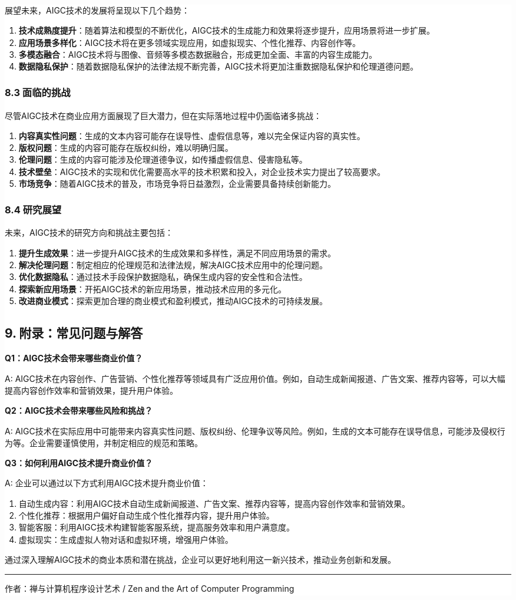 展望未来，AIGC技术的发展将呈现以下几个趋势：

1. **技术成熟度提升**：随着算法和模型的不断优化，AIGC技术的生成能力和效果将逐步提升，应用场景将进一步扩展。
2. **应用场景多样化**：AIGC技术将在更多领域实现应用，如虚拟现实、个性化推荐、内容创作等。
3. **多模态融合**：AIGC技术将与图像、音频等多模态数据融合，形成更加全面、丰富的内容生成能力。
4. **数据隐私保护**：随着数据隐私保护的法律法规不断完善，AIGC技术将更加注重数据隐私保护和伦理道德问题。

### 8.3 面临的挑战

尽管AIGC技术在商业应用方面展现了巨大潜力，但在实际落地过程中仍面临诸多挑战：

1. **内容真实性问题**：生成的文本内容可能存在误导性、虚假信息等，难以完全保证内容的真实性。
2. **版权问题**：生成的内容可能存在版权纠纷，难以明确归属。
3. **伦理问题**：生成的内容可能涉及伦理道德争议，如传播虚假信息、侵害隐私等。
4. **技术壁垒**：AIGC技术的实现和优化需要高水平的技术积累和投入，对企业技术实力提出了较高要求。
5. **市场竞争**：随着AIGC技术的普及，市场竞争将日益激烈，企业需要具备持续创新能力。

### 8.4 研究展望

未来，AIGC技术的研究方向和挑战主要包括：

1. **提升生成效果**：进一步提升AIGC技术的生成效果和多样性，满足不同应用场景的需求。
2. **解决伦理问题**：制定相应的伦理规范和法律法规，解决AIGC技术应用中的伦理问题。
3. **优化数据隐私**：通过技术手段保护数据隐私，确保生成内容的安全性和合法性。
4. **探索新应用场景**：开拓AIGC技术的新应用场景，推动技术应用的多元化。
5. **改进商业模式**：探索更加合理的商业模式和盈利模式，推动AIGC技术的可持续发展。

## 9. 附录：常见问题与解答

**Q1：AIGC技术会带来哪些商业价值？**

A: AIGC技术在内容创作、广告营销、个性化推荐等领域具有广泛应用价值。例如，自动生成新闻报道、广告文案、推荐内容等，可以大幅提高内容创作效率和营销效果，提升用户体验。

**Q2：AIGC技术会带来哪些风险和挑战？**

A: AIGC技术在实际应用中可能带来内容真实性问题、版权纠纷、伦理争议等风险。例如，生成的文本可能存在误导信息，可能涉及侵权行为等。企业需要谨慎使用，并制定相应的规范和策略。

**Q3：如何利用AIGC技术提升商业价值？**

A: 企业可以通过以下方式利用AIGC技术提升商业价值：
1. 自动生成内容：利用AIGC技术自动生成新闻报道、广告文案、推荐内容等，提高内容创作效率和营销效果。
2. 个性化推荐：根据用户偏好自动生成个性化推荐内容，提升用户体验。
3. 智能客服：利用AIGC技术构建智能客服系统，提高服务效率和用户满意度。
4. 虚拟现实：生成虚拟人物对话和虚拟环境，增强用户体验。

通过深入理解AIGC技术的商业本质和潜在挑战，企业可以更好地利用这一新兴技术，推动业务创新和发展。

---

作者：禅与计算机程序设计艺术 / Zen and the Art of Computer Programming

